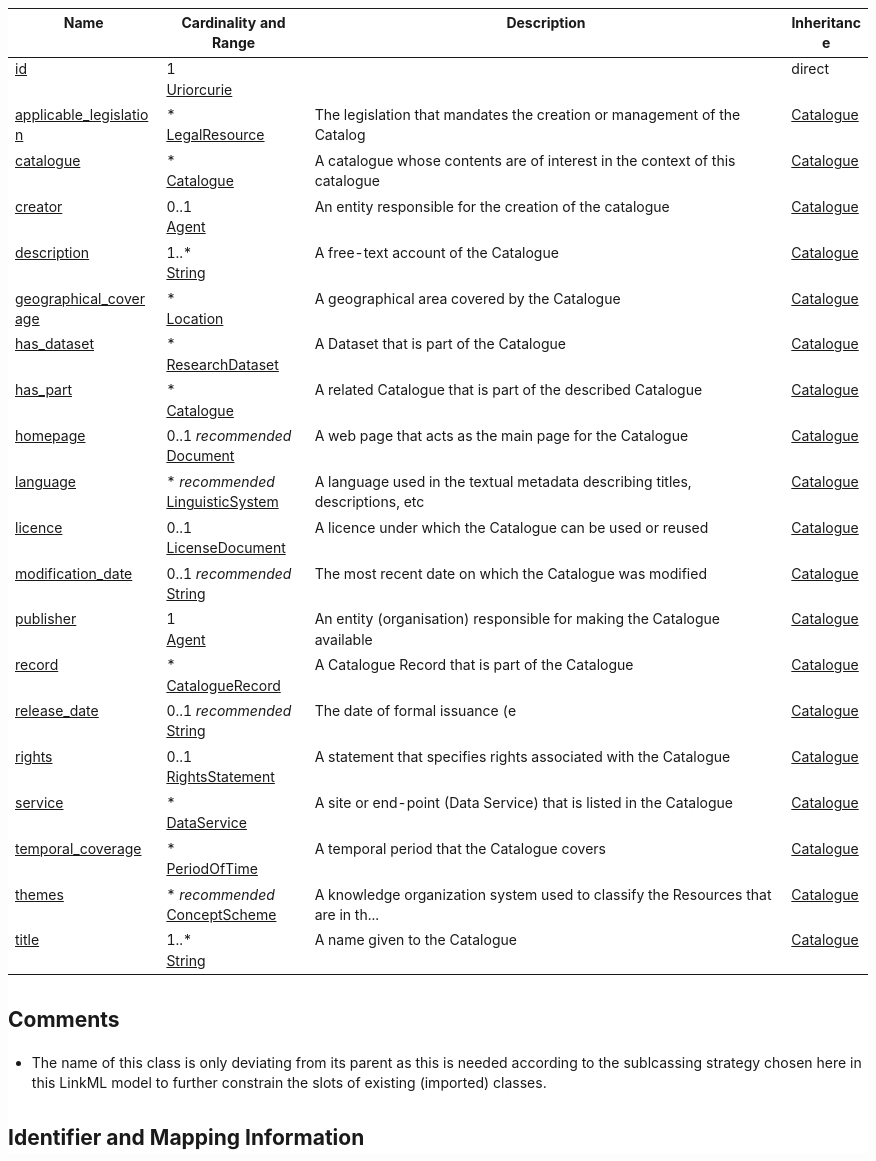| Name | Cardinality and Range | Description | Inheritance |
| ---  | --- | --- | --- |
| [id](id.md) | 1 <br/> [Uriorcurie](Uriorcurie.md) |  | direct |
| [applicable_legislation](applicable_legislation.md) | * <br/> [LegalResource](LegalResource.md) | The legislation that mandates the creation or management of the Catalog | [Catalogue](Catalogue.md) |
| [catalogue](catalogue.md) | * <br/> [Catalogue](Catalogue.md) | A catalogue whose contents are of interest in the context of this catalogue | [Catalogue](Catalogue.md) |
| [creator](creator.md) | 0..1 <br/> [Agent](Agent.md) | An entity responsible for the creation of the catalogue | [Catalogue](Catalogue.md) |
| [description](description.md) | 1..* <br/> [String](String.md) | A free-text account of the Catalogue | [Catalogue](Catalogue.md) |
| [geographical_coverage](geographical_coverage.md) | * <br/> [Location](Location.md) | A geographical area covered by the Catalogue | [Catalogue](Catalogue.md) |
| [has_dataset](has_dataset.md) | * <br/> [ResearchDataset](ResearchDataset.md) | A Dataset that is part of the Catalogue | [Catalogue](Catalogue.md) |
| [has_part](has_part.md) | * <br/> [Catalogue](Catalogue.md) | A related Catalogue that is part of the described Catalogue | [Catalogue](Catalogue.md) |
| [homepage](homepage.md) | 0..1 _recommended_ <br/> [Document](Document.md) | A web page that acts as the main page for the Catalogue | [Catalogue](Catalogue.md) |
| [language](language.md) | * _recommended_ <br/> [LinguisticSystem](LinguisticSystem.md) | A language used in the textual metadata describing titles, descriptions, etc | [Catalogue](Catalogue.md) |
| [licence](licence.md) | 0..1 <br/> [LicenseDocument](LicenseDocument.md) | A licence under which the Catalogue can be used or reused | [Catalogue](Catalogue.md) |
| [modification_date](modification_date.md) | 0..1 _recommended_ <br/> [String](String.md) | The most recent date on which the Catalogue was modified | [Catalogue](Catalogue.md) |
| [publisher](publisher.md) | 1 <br/> [Agent](Agent.md) | An entity (organisation) responsible for making the Catalogue available | [Catalogue](Catalogue.md) |
| [record](record.md) | * <br/> [CatalogueRecord](CatalogueRecord.md) | A Catalogue Record that is part of the Catalogue | [Catalogue](Catalogue.md) |
| [release_date](release_date.md) | 0..1 _recommended_ <br/> [String](String.md) | The date of formal issuance (e | [Catalogue](Catalogue.md) |
| [rights](rights.md) | 0..1 <br/> [RightsStatement](RightsStatement.md) | A statement that specifies rights associated with the Catalogue | [Catalogue](Catalogue.md) |
| [service](service.md) | * <br/> [DataService](DataService.md) | A site or end-point (Data Service) that is listed in the Catalogue | [Catalogue](Catalogue.md) |
| [temporal_coverage](temporal_coverage.md) | * <br/> [PeriodOfTime](PeriodOfTime.md) | A temporal period that the Catalogue covers | [Catalogue](Catalogue.md) |
| [themes](themes.md) | * _recommended_ <br/> [ConceptScheme](ConceptScheme.md) | A knowledge organization system used to classify the Resources that are in th... | [Catalogue](Catalogue.md) |
| [title](title.md) | 1..* <br/> [String](String.md) | A name given to the Catalogue | [Catalogue](Catalogue.md) |









## Comments

* The name of this class is only deviating from its parent as this is needed according to the sublcassing strategy chosen here in this LinkML model to further constrain the slots of existing (imported) classes.

## Identifier and Mapping Information


